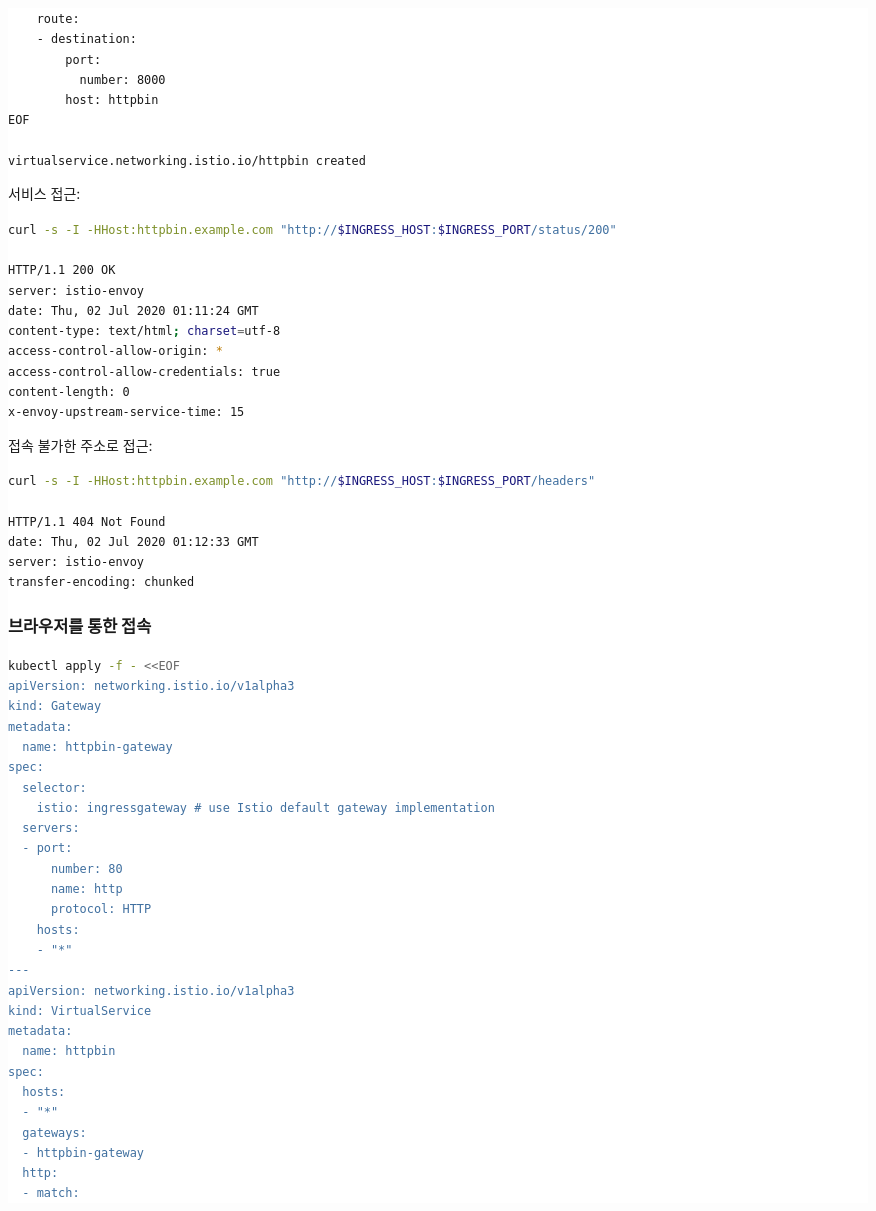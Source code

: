 ```bash
    route:
    - destination:
        port:
          number: 8000
        host: httpbin
EOF

virtualservice.networking.istio.io/httpbin created
```

서비스 접근:

```bash
curl -s -I -HHost:httpbin.example.com "http://$INGRESS_HOST:$INGRESS_PORT/status/200"

HTTP/1.1 200 OK
server: istio-envoy
date: Thu, 02 Jul 2020 01:11:24 GMT
content-type: text/html; charset=utf-8
access-control-allow-origin: *
access-control-allow-credentials: true
content-length: 0
x-envoy-upstream-service-time: 15
```

접속 불가한 주소로 접근:

```bash
curl -s -I -HHost:httpbin.example.com "http://$INGRESS_HOST:$INGRESS_PORT/headers"

HTTP/1.1 404 Not Found
date: Thu, 02 Jul 2020 01:12:33 GMT
server: istio-envoy
transfer-encoding: chunked
```

### 브라우저를 통한 접속

```bash
kubectl apply -f - <<EOF
apiVersion: networking.istio.io/v1alpha3
kind: Gateway
metadata:
  name: httpbin-gateway
spec:
  selector:
    istio: ingressgateway # use Istio default gateway implementation
  servers:
  - port:
      number: 80
      name: http
      protocol: HTTP
    hosts:
    - "*"
---
apiVersion: networking.istio.io/v1alpha3
kind: VirtualService
metadata:
  name: httpbin
spec:
  hosts:
  - "*"
  gateways:
  - httpbin-gateway
  http:
  - match:
```